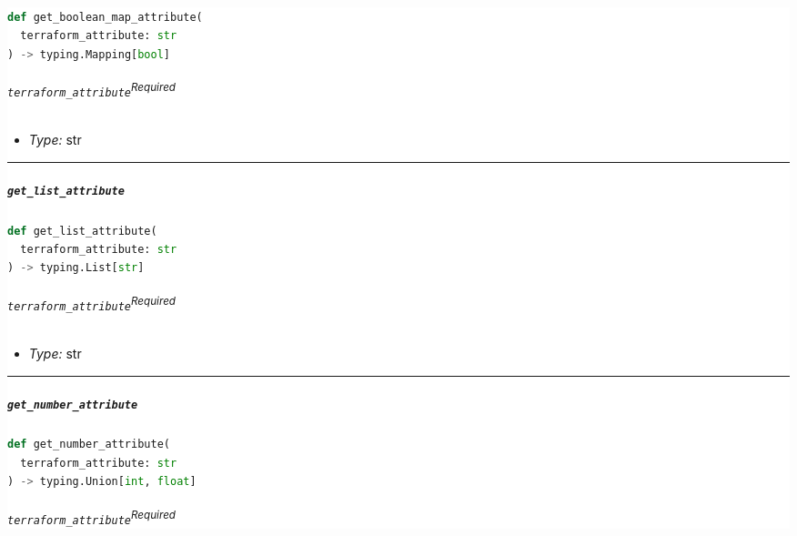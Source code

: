 ```python
def get_boolean_map_attribute(
  terraform_attribute: str
) -> typing.Mapping[bool]
```

###### `terraform_attribute`<sup>Required</sup> <a name="terraform_attribute" id="rhizo-co-terraform-provider-oci.dataOciDatabaseManagementDbManagementPrivateEndpointAssociatedDatabase.DataOciDatabaseManagementDbManagementPrivateEndpointAssociatedDatabase.getBooleanMapAttribute.parameter.terraformAttribute"></a>

- *Type:* str

---

##### `get_list_attribute` <a name="get_list_attribute" id="rhizo-co-terraform-provider-oci.dataOciDatabaseManagementDbManagementPrivateEndpointAssociatedDatabase.DataOciDatabaseManagementDbManagementPrivateEndpointAssociatedDatabase.getListAttribute"></a>

```python
def get_list_attribute(
  terraform_attribute: str
) -> typing.List[str]
```

###### `terraform_attribute`<sup>Required</sup> <a name="terraform_attribute" id="rhizo-co-terraform-provider-oci.dataOciDatabaseManagementDbManagementPrivateEndpointAssociatedDatabase.DataOciDatabaseManagementDbManagementPrivateEndpointAssociatedDatabase.getListAttribute.parameter.terraformAttribute"></a>

- *Type:* str

---

##### `get_number_attribute` <a name="get_number_attribute" id="rhizo-co-terraform-provider-oci.dataOciDatabaseManagementDbManagementPrivateEndpointAssociatedDatabase.DataOciDatabaseManagementDbManagementPrivateEndpointAssociatedDatabase.getNumberAttribute"></a>

```python
def get_number_attribute(
  terraform_attribute: str
) -> typing.Union[int, float]
```

###### `terraform_attribute`<sup>Required</sup> <a name="terraform_attribute" id="rhizo-co-terraform-provider-oci.dataOciDatabaseManagementDbManagementPrivateEndpointAssociatedDatabase.DataOciDatabaseManagementDbManagementPrivateEndpointAssociatedDatabase.getNumberAttribute.parameter.terraformAttribute"></a>
